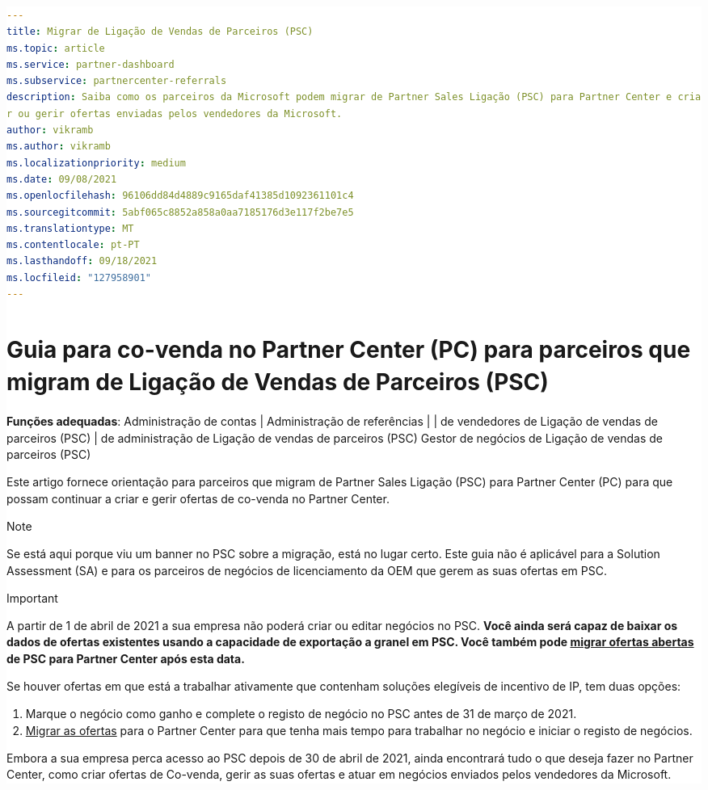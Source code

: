 ```yaml
---
title: Migrar de Ligação de Vendas de Parceiros (PSC)
ms.topic: article
ms.service: partner-dashboard
ms.subservice: partnercenter-referrals
description: Saiba como os parceiros da Microsoft podem migrar de Partner Sales Ligação (PSC) para Partner Center e criar ou gerir ofertas enviadas pelos vendedores da Microsoft.
author: vikramb
ms.author: vikramb
ms.localizationpriority: medium
ms.date: 09/08/2021
ms.openlocfilehash: 96106dd84d4889c9165daf41385d1092361101c4
ms.sourcegitcommit: 5abf065c8852a858a0aa7185176d3e117f2be7e5
ms.translationtype: MT
ms.contentlocale: pt-PT
ms.lasthandoff: 09/18/2021
ms.locfileid: "127958901"
---
```

# <a name="guide-to-co-selling-in-partner-center-pc-for-partners-migrating-from-partner-sales-connect-psc"></a>Guia para co-venda no Partner Center (PC) para parceiros que migram de Ligação de Vendas de Parceiros (PSC)

**Funções adequadas**: Administração de contas | Administração de referências | | de vendedores de Ligação de vendas de parceiros (PSC) | de administração de Ligação de vendas de parceiros (PSC) Gestor de negócios de Ligação de vendas de parceiros (PSC)

Este artigo fornece orientação para parceiros que migram de Partner Sales Ligação (PSC) para Partner Center (PC) para que possam continuar a criar e gerir ofertas de co-venda no Partner Center.

> [!NOTE]
> Se está aqui porque viu um banner no PSC sobre a migração, está no lugar certo. Este guia não é aplicável para a Solution Assessment (SA) e para os parceiros de negócios de licenciamento da OEM que gerem as suas ofertas em PSC.

> [!IMPORTANT]
> A partir de 1 de abril de 2021 a sua empresa não poderá criar ou editar negócios no PSC. **Você ainda será capaz de baixar os dados de ofertas existentes usando a capacidade de exportação a granel em PSC. Você também pode [migrar ofertas abertas](psc-to-pc.md#psc-deals-migration) de PSC para Partner Center após esta data.**
> 
> Se houver ofertas em que está a trabalhar ativamente que contenham soluções elegíveis de incentivo de IP, tem duas opções:
> 
> 1. Marque o negócio como ganho e complete o registo de negócio no PSC antes de 31 de março de 2021.
> 2. [Migrar as ofertas](psc-to-pc.md#psc-deals-migration) para o Partner Center para que tenha mais tempo para trabalhar no negócio e iniciar o registo de negócios.

Embora a sua empresa perca acesso ao PSC depois de 30 de abril de 2021, ainda encontrará tudo o que deseja fazer no Partner Center, como criar ofertas de Co-venda, gerir as suas ofertas e atuar em negócios enviados pelos vendedores da Microsoft.
